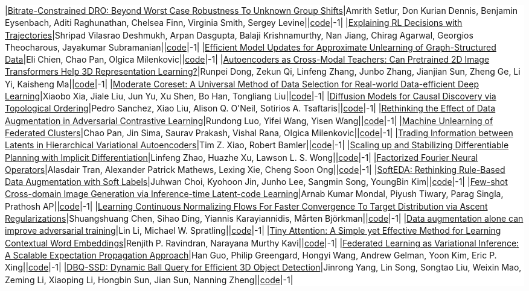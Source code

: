 |[Bitrate-Constrained DRO: Beyond Worst Case Robustness To Unknown Group Shifts](https://openreview.net/pdf?id=2QzNuaRHn4Z)|Amrith Setlur, Don Kurian Dennis, Benjamin Eysenbach, Aditi Raghunathan, Chelsea Finn, Virginia Smith, Sergey Levine||[code](https://paperswithcode.com/search?q_meta=&q_type=&q=Bitrate-Constrained+DRO:+Beyond+Worst+Case+Robustness+To+Unknown+Group+Shifts)|-1|
|[Explaining RL Decisions with Trajectories](https://openreview.net/pdf?id=5Egggz1q575)|Shripad Vilasrao Deshmukh, Arpan Dasgupta, Balaji Krishnamurthy, Nan Jiang, Chirag Agarwal, Georgios Theocharous, Jayakumar Subramanian||[code](https://paperswithcode.com/search?q_meta=&q_type=&q=Explaining+RL+Decisions+with+Trajectories)|-1|
|[Efficient Model Updates for Approximate Unlearning of Graph-Structured Data](https://openreview.net/pdf?id=fhcu4FBLciL)|Eli Chien, Chao Pan, Olgica Milenkovic||[code](https://paperswithcode.com/search?q_meta=&q_type=&q=Efficient+Model+Updates+for+Approximate+Unlearning+of+Graph-Structured+Data)|-1|
|[Autoencoders as Cross-Modal Teachers: Can Pretrained 2D Image Transformers Help 3D Representation Learning?](https://openreview.net/pdf?id=8Oun8ZUVe8N)|Runpei Dong, Zekun Qi, Linfeng Zhang, Junbo Zhang, Jianjian Sun, Zheng Ge, Li Yi, Kaisheng Ma||[code](https://paperswithcode.com/search?q_meta=&q_type=&q=Autoencoders+as+Cross-Modal+Teachers:+Can+Pretrained+2D+Image+Transformers+Help+3D+Representation+Learning?)|-1|
|[Moderate Coreset: A Universal Method of Data Selection for Real-world Data-efficient Deep Learning](https://openreview.net/pdf?id=7D5EECbOaf9)|Xiaobo Xia, Jiale Liu, Jun Yu, Xu Shen, Bo Han, Tongliang Liu||[code](https://paperswithcode.com/search?q_meta=&q_type=&q=Moderate+Coreset:+A+Universal+Method+of+Data+Selection+for+Real-world+Data-efficient+Deep+Learning)|-1|
|[Diffusion Models for Causal Discovery via Topological Ordering](https://openreview.net/pdf?id=Idusfje4-Wq)|Pedro Sanchez, Xiao Liu, Alison Q. O'Neil, Sotirios A. Tsaftaris||[code](https://paperswithcode.com/search?q_meta=&q_type=&q=Diffusion+Models+for+Causal+Discovery+via+Topological+Ordering)|-1|
|[Rethinking the Effect of Data Augmentation in Adversarial Contrastive Learning](https://openreview.net/pdf?id=0qmwFNJyxCL)|Rundong Luo, Yifei Wang, Yisen Wang||[code](https://paperswithcode.com/search?q_meta=&q_type=&q=Rethinking+the+Effect+of+Data+Augmentation+in+Adversarial+Contrastive+Learning)|-1|
|[Machine Unlearning of Federated Clusters](https://openreview.net/pdf?id=VzwfoFyYDga)|Chao Pan, Jin Sima, Saurav Prakash, Vishal Rana, Olgica Milenkovic||[code](https://paperswithcode.com/search?q_meta=&q_type=&q=Machine+Unlearning+of+Federated+Clusters)|-1|
|[Trading Information between Latents in Hierarchical Variational Autoencoders](https://openreview.net/pdf?id=eWtMdr6yCmL)|Tim Z. Xiao, Robert Bamler||[code](https://paperswithcode.com/search?q_meta=&q_type=&q=Trading+Information+between+Latents+in+Hierarchical+Variational+Autoencoders)|-1|
|[Scaling up and Stabilizing Differentiable Planning with Implicit Differentiation](https://openreview.net/pdf?id=PYbe4MoHf32)|Linfeng Zhao, Huazhe Xu, Lawson L. S. Wong||[code](https://paperswithcode.com/search?q_meta=&q_type=&q=Scaling+up+and+Stabilizing+Differentiable+Planning+with+Implicit+Differentiation)|-1|
|[Factorized Fourier Neural Operators](https://openreview.net/pdf?id=tmIiMPl4IPa)|Alasdair Tran, Alexander Patrick Mathews, Lexing Xie, Cheng Soon Ong||[code](https://paperswithcode.com/search?q_meta=&q_type=&q=Factorized+Fourier+Neural+Operators)|-1|
|[SoftEDA: Rethinking Rule-Based Data Augmentation with Soft Labels](https://openreview.net/pdf?id=OiSbJbVWBJT)|Juhwan Choi, Kyohoon Jin, Junho Lee, Sangmin Song, YoungBin Kim||[code](https://paperswithcode.com/search?q_meta=&q_type=&q=SoftEDA:+Rethinking+Rule-Based+Data+Augmentation+with+Soft+Labels)|-1|
|[Few-shot Cross-domain Image Generation via Inference-time Latent-code Learning](https://openreview.net/pdf?id=sCYXJr3QJM8)|Arnab Kumar Mondal, Piyush Tiwary, Parag Singla, Prathosh AP||[code](https://paperswithcode.com/search?q_meta=&q_type=&q=Few-shot+Cross-domain+Image+Generation+via+Inference-time+Latent-code+Learning)|-1|
|[Learning Continuous Normalizing Flows For Faster Convergence To Target Distribution via Ascent Regularizations](https://openreview.net/pdf?id=6iEoTr-jeB7)|Shuangshuang Chen, Sihao Ding, Yiannis Karayiannidis, Mårten Björkman||[code](https://paperswithcode.com/search?q_meta=&q_type=&q=Learning+Continuous+Normalizing+Flows+For+Faster+Convergence+To+Target+Distribution+via+Ascent+Regularizations)|-1|
|[Data augmentation alone can improve adversarial training](https://openreview.net/pdf?id=y4uc4NtTWaq)|Lin Li, Michael W. Spratling||[code](https://paperswithcode.com/search?q_meta=&q_type=&q=Data+augmentation+alone+can+improve+adversarial+training)|-1|
|[Tiny Attention: A Simple yet Effective Method for Learning Contextual Word Embeddings](https://openreview.net/pdf?id=BWWrDHaP29)|Renjith P. Ravindran, Narayana Murthy Kavi||[code](https://paperswithcode.com/search?q_meta=&q_type=&q=Tiny+Attention:+A+Simple+yet+Effective+Method+for+Learning+Contextual+Word+Embeddings)|-1|
|[Federated Learning as Variational Inference: A Scalable Expectation Propagation Approach](https://openreview.net/pdf?id=dZrQR7OR11)|Han Guo, Philip Greengard, Hongyi Wang, Andrew Gelman, Yoon Kim, Eric P. Xing||[code](https://paperswithcode.com/search?q_meta=&q_type=&q=Federated+Learning+as+Variational+Inference:+A+Scalable+Expectation+Propagation+Approach)|-1|
|[DBQ-SSD: Dynamic Ball Query for Efficient 3D Object Detection](https://openreview.net/pdf?id=ZccFLU-Yk65)|Jinrong Yang, Lin Song, Songtao Liu, Weixin Mao, Zeming Li, Xiaoping Li, Hongbin Sun, Jian Sun, Nanning Zheng||[code](https://paperswithcode.com/search?q_meta=&q_type=&q=DBQ-SSD:+Dynamic+Ball+Query+for+Efficient+3D+Object+Detection)|-1|